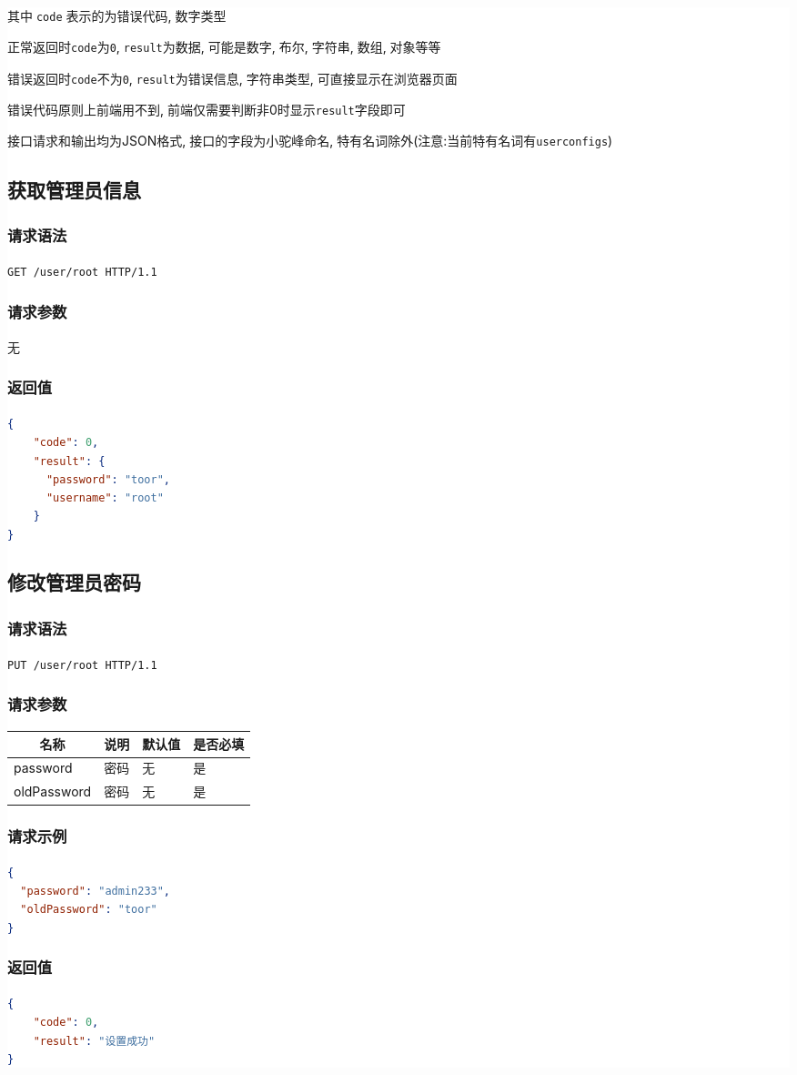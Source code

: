 其中 `code` 表示的为错误代码, 数字类型

正常返回时`code`为`0`, `result`为数据, 可能是数字, 布尔, 字符串, 数组, 对象等等

错误返回时`code`不为`0`, `result`为错误信息, 字符串类型, 可直接显示在浏览器页面

错误代码原则上前端用不到, 前端仅需要判断非0时显示`result`字段即可

接口请求和输出均为JSON格式, 接口的字段为小驼峰命名, 特有名词除外(注意:当前特有名词有`userconfigs`)

<a name="获取管理员信息"></a>
## 获取管理员信息
### 请求语法
```
GET /user/root HTTP/1.1
```
### 请求参数
无

### 返回值
```json
{
    "code": 0,
    "result": {
      "password": "toor",
      "username": "root"
    }
}
```

<a name="修改管理员密码"></a>
## 修改管理员密码
### 请求语法
```
PUT /user/root HTTP/1.1
```
### 请求参数
|名称|说明|默认值|是否必填|
|---|---|---|---|
|password|密码|无|是|
|oldPassword|密码|无|是|
### 请求示例
```json
{
  "password": "admin233",
  "oldPassword": "toor"
}
```
### 返回值
```json
{
    "code": 0,
    "result": "设置成功"
}
```
